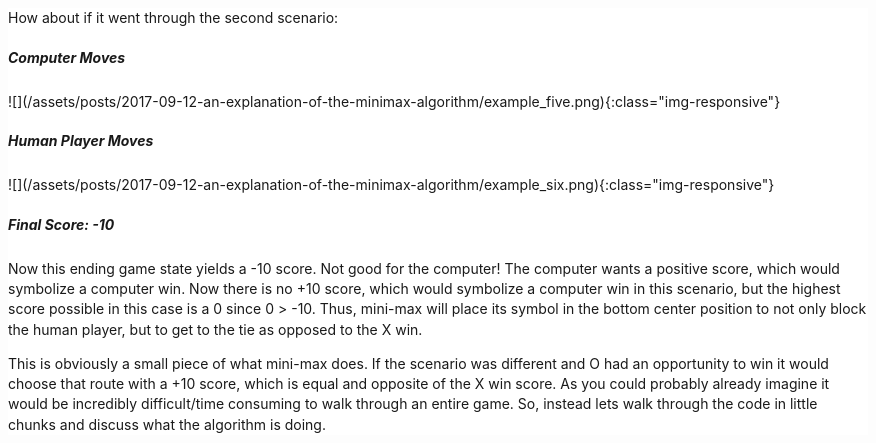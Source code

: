 How about if it went through the second scenario:

<h5> Computer Moves </h5>
![](/assets/posts/2017-09-12-an-explanation-of-the-minimax-algorithm/example_five.png){:class="img-responsive"}

<h5> Human Player Moves </h5>
![](/assets/posts/2017-09-12-an-explanation-of-the-minimax-algorithm/example_six.png){:class="img-responsive"}

<h5>Final Score: -10 </h5>

Now this ending game state yields a -10 score. Not good for the computer! The computer wants a positive score, which would symbolize a computer win. Now there is no +10 score, which would symbolize a computer win in this scenario, but the highest score possible in this case is a 0 since 0 > -10. Thus, mini-max will place its symbol in the bottom center position to not only block the human player, but to get to the tie as opposed to the X win.

This is obviously a small piece of what mini-max does. If the scenario was different and O had an opportunity to win it would choose that route with a +10 score, which is equal and opposite of the X win score. As you could probably already imagine it would be incredibly difficult/time consuming to walk through an entire game. So, instead lets walk through the code in little chunks and discuss what the algorithm is doing.  
